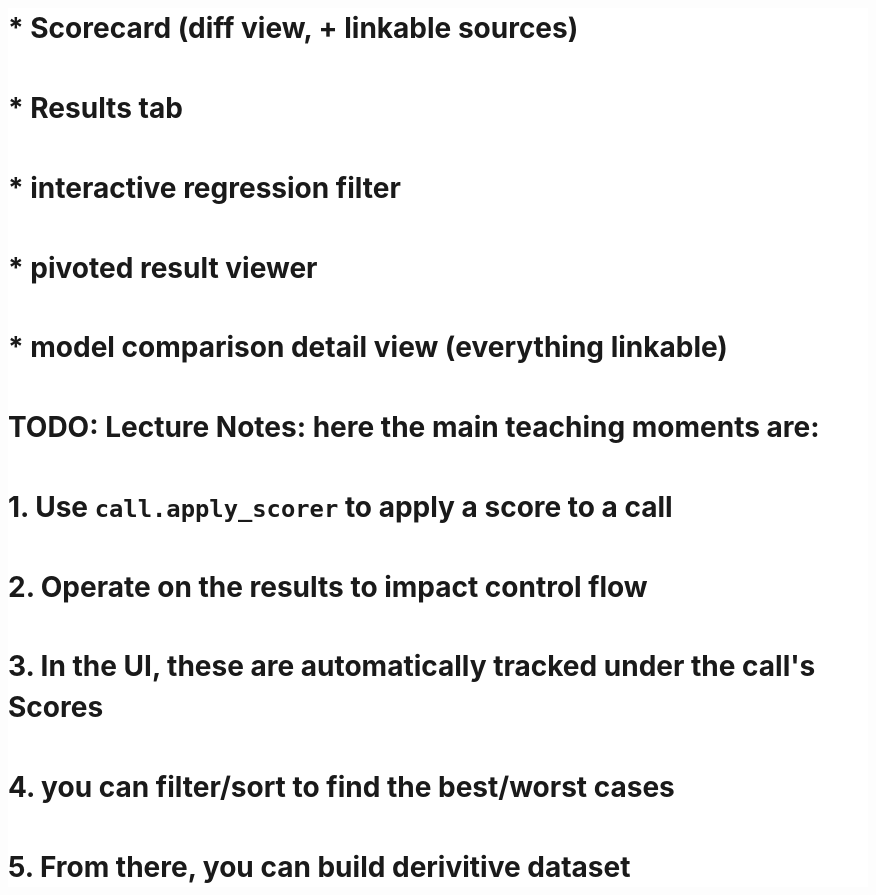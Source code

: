 #       * Scorecard (diff view, + linkable sources)
#       * Results tab
#           * interactive regression filter
#           * pivoted result viewer
#           * model comparison detail view (everything linkable)


# TODO: Lecture Notes: here the main teaching moments are:
# 1. Use `call.apply_scorer` to apply a score to a call
# 2. Operate on the results to impact control flow
# 3. In the UI, these are automatically tracked under the call's Scores
# 4. you can filter/sort to find the best/worst cases
# 5. From there, you can build derivitive dataset
